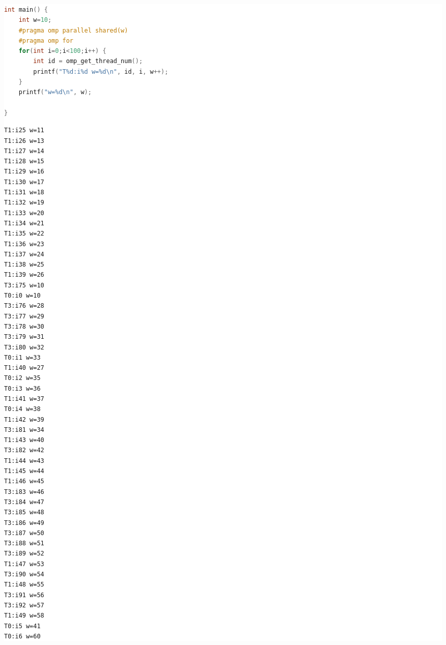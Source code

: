 ```c
int main() {
    int w=10;
    #pragma omp parallel shared(w)
    #pragma omp for
    for(int i=0;i<100;i++) {
        int id = omp_get_thread_num();
        printf("T%d:i%d w=%d\n", id, i, w++);
    }
    printf("w=%d\n", w);
    
}
```
```
T1:i25 w=11
T1:i26 w=13
T1:i27 w=14
T1:i28 w=15
T1:i29 w=16
T1:i30 w=17
T1:i31 w=18
T1:i32 w=19
T1:i33 w=20
T1:i34 w=21
T1:i35 w=22
T1:i36 w=23
T1:i37 w=24
T1:i38 w=25
T1:i39 w=26
T3:i75 w=10
T0:i0 w=10
T3:i76 w=28
T3:i77 w=29
T3:i78 w=30
T3:i79 w=31
T3:i80 w=32
T0:i1 w=33
T1:i40 w=27
T0:i2 w=35
T0:i3 w=36
T1:i41 w=37
T0:i4 w=38
T1:i42 w=39
T3:i81 w=34
T1:i43 w=40
T3:i82 w=42
T1:i44 w=43
T1:i45 w=44
T1:i46 w=45
T3:i83 w=46
T3:i84 w=47
T3:i85 w=48
T3:i86 w=49
T3:i87 w=50
T3:i88 w=51
T3:i89 w=52
T1:i47 w=53
T3:i90 w=54
T1:i48 w=55
T3:i91 w=56
T3:i92 w=57
T1:i49 w=58
T0:i5 w=41
T0:i6 w=60
```